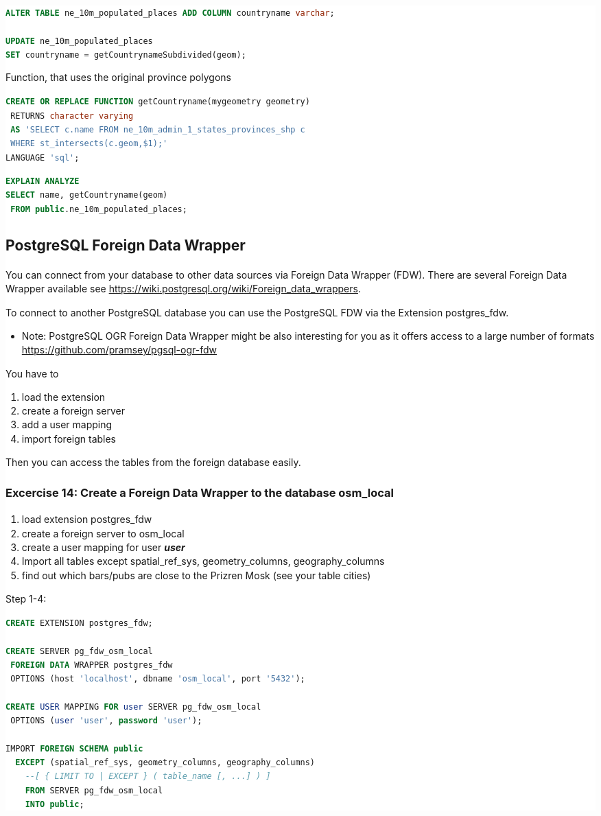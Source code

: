 
```sql
ALTER TABLE ne_10m_populated_places ADD COLUMN countryname varchar;

UPDATE ne_10m_populated_places 
SET countryname = getCountrynameSubdivided(geom);
```

Function, that uses the original province polygons

```sql
CREATE OR REPLACE FUNCTION getCountryname(mygeometry geometry) 
 RETURNS character varying 
 AS 'SELECT c.name FROM ne_10m_admin_1_states_provinces_shp c 
 WHERE st_intersects(c.geom,$1);' 
LANGUAGE 'sql'; 
```

```sql
EXPLAIN ANALYZE
SELECT name, getCountryname(geom) 
 FROM public.ne_10m_populated_places;
```

## PostgreSQL Foreign Data Wrapper

You can connect from your database to other data sources via Foreign Data Wrapper (FDW). There are several Foreign Data Wrapper available see https://wiki.postgresql.org/wiki/Foreign_data_wrappers.

To connect to another PostgreSQL database you can use the PostgreSQL FDW via the Extension postgres_fdw.

- Note: PostgreSQL OGR Foreign Data Wrapper might be also interesting for you as it offers access to a large number of formats https://github.com/pramsey/pgsql-ogr-fdw 

You have to 
1. load the extension
1. create a foreign server
1. add a user mapping 
1. import foreign tables 

Then you can access the tables from the foreign database easily. 

### Excercise 14: Create a Foreign Data Wrapper to the database osm_local

1. load extension postgres_fdw
1. create a foreign server to osm_local
1. create a user mapping for user **_user_**
1. Import all tables except spatial_ref_sys, geometry_columns, geography_columns
1. find out which bars/pubs are close to the Prizren Mosk (see your table cities)

Step 1-4: 

```sql
CREATE EXTENSION postgres_fdw;

CREATE SERVER pg_fdw_osm_local
 FOREIGN DATA WRAPPER postgres_fdw 
 OPTIONS (host 'localhost', dbname 'osm_local', port '5432');

CREATE USER MAPPING FOR user SERVER pg_fdw_osm_local 
 OPTIONS (user 'user', password 'user');

IMPORT FOREIGN SCHEMA public
  EXCEPT (spatial_ref_sys, geometry_columns, geography_columns)
    --[ { LIMIT TO | EXCEPT } ( table_name [, ...] ) ]
    FROM SERVER pg_fdw_osm_local 
    INTO public;
```